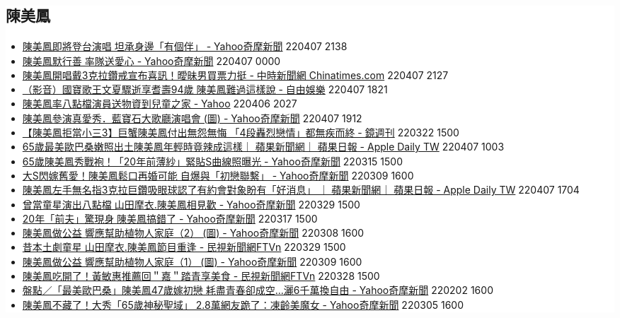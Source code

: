 ## 陳美鳳


- [陳美鳳即將登台演唱 坦承身邊「有個伴」 - Yahoo奇摩新聞](https://tw.news.yahoo.com/%E9%99%B3%E7%BE%8E%E9%B3%B3%E5%8D%B3%E5%B0%87%E7%99%BB%E5%8F%B0%E6%BC%94%E5%94%B1-%E5%9D%A6%E6%89%BF%E8%BA%AB%E9%82%8A-%E6%9C%89%E5%80%8B%E4%BC%B4-111526372.html "陳美鳳即將登台演唱 坦承身邊「有個伴」 - Yahoo奇摩新聞") 220407 2138
- [陳美鳳默行善 率隊送愛心 - Yahoo奇摩新聞](https://tw.news.yahoo.com/%E9%99%B3%E7%BE%8E%E9%B3%B3%E9%BB%98%E8%A1%8C%E5%96%84-%E7%8E%87%E9%9A%8A%E9%80%81%E6%84%9B%E5%BF%83-160026491.html "陳美鳳默行善 率隊送愛心 - Yahoo奇摩新聞") 220407 0000
- [陳美鳳開唱戴3克拉鑽戒宣布喜訊！曖昧男買票力挺 - 中時新聞網 Chinatimes.com](https://www.chinatimes.com/realtimenews/20220407005690-260404?ctrack=pc_star_headl_p01 "陳美鳳開唱戴3克拉鑽戒宣布喜訊！曖昧男買票力挺 - 中時新聞網 Chinatimes.com") 220407 2127
- [（影音）國寶歌王文夏驟逝享耆壽94歲 陳美鳳難過這樣說 - 自由娛樂](https://ent.ltn.com.tw/news/breakingnews/3885656 "（影音）國寶歌王文夏驟逝享耆壽94歲 陳美鳳難過這樣說 - 自由娛樂") 220407 1821
- [陳美鳳率八點檔演員送物資到兒童之家 - Yahoo](https://tw.tv.yahoo.com/life-news/%E9%99%B3%E7%BE%8E%E9%B3%B3%E7%8E%87%E5%85%AB%E9%BB%9E%E6%AA%94%E6%BC%94%E5%93%A1-%E9%80%81%E7%89%A9%E8%B3%87%E5%88%B0%E5%85%92%E7%AB%A5%E4%B9%8B%E5%AE%B6-094502911.html "陳美鳳率八點檔演員送物資到兒童之家 - Yahoo") 220406 2027
- [陳美鳳參演真愛秀．藍寶石大歌廳演唱會 (圖) - Yahoo奇摩新聞](https://tw.news.yahoo.com/%E9%99%B3%E7%BE%8E%E9%B3%B3%E5%8F%83%E6%BC%94%E7%9C%9F%E6%84%9B%E7%A7%80-%E8%97%8D%E5%AF%B6%E7%9F%B3%E5%A4%A7%E6%AD%8C%E5%BB%B3%E6%BC%94%E5%94%B1%E6%9C%83-%E5%9C%96-111225279.html "陳美鳳參演真愛秀．藍寶石大歌廳演唱會 (圖) - Yahoo奇摩新聞") 220407 1912
- [【陳美鳳拒當小三3】巨蟹陳美鳳付出無怨無悔 「4段轟烈戀情」都無疾而終 - 鏡週刊](https://www.mirrormedia.mg/story/20220322ent013/ "【陳美鳳拒當小三3】巨蟹陳美鳳付出無怨無悔 「4段轟烈戀情」都無疾而終 - 鏡週刊") 220322 1500
- [65歲最美歐巴桑嫩照出土陳美鳳年輕時竟辣成這樣｜ 蘋果新聞網｜ 蘋果日報 - Apple Daily TW](https://www.appledaily.com.tw/entertainment/20220407/R3SECUHB6NDKLM2LGJI4AJ2674/ "65歲最美歐巴桑嫩照出土陳美鳳年輕時竟辣成這樣｜ 蘋果新聞網｜ 蘋果日報 - Apple Daily TW") 220407 1003
- [65歲陳美鳳秀戰袍！「20年前薄紗」緊貼S曲線照曝光 - Yahoo奇摩新聞](https://tw.news.yahoo.com/65%E6%AD%B2%E9%99%B3%E7%BE%8E%E9%B3%B3%E7%A7%80%E6%88%B0%E8%A2%8D-20%E5%B9%B4%E5%89%8D%E8%96%84%E7%B4%97-%E7%B7%8A%E8%B2%BCs%E6%9B%B2%E7%B7%9A%E7%85%A7%E6%9B%9D%E5%85%89-144025104.html "65歲陳美鳳秀戰袍！「20年前薄紗」緊貼S曲線照曝光 - Yahoo奇摩新聞") 220315 1500
- [大S閃嫁舊愛！陳美鳳鬆口再婚可能 自爆與「初戀聯繫」 - Yahoo奇摩新聞](https://tw.news.yahoo.com/%E5%A4%A7s%E9%96%83%E5%AB%81%E8%88%8A%E6%84%9B-%E9%99%B3%E7%BE%8E%E9%B3%B3%E9%AC%86%E5%8F%A3%E5%86%8D%E5%A9%9A%E5%8F%AF%E8%83%BD-%E8%87%AA%E7%88%86%E8%88%87-%E5%88%9D%E6%88%80%E8%81%AF%E7%B9%AB-075948745.html "大S閃嫁舊愛！陳美鳳鬆口再婚可能 自爆與「初戀聯繫」 - Yahoo奇摩新聞") 220309 1600
- [陳美鳳左手無名指3克拉巨鑽吸眼球認了有約會對象盼有「好消息」 ｜ 蘋果新聞網｜ 蘋果日報 - Apple Daily TW](https://www.appledaily.com.tw/entertainment/20220407/RYPMZQI6LJFSJCLTFJSSV6HMPM/ "陳美鳳左手無名指3克拉巨鑽吸眼球認了有約會對象盼有「好消息」 ｜ 蘋果新聞網｜ 蘋果日報 - Apple Daily TW") 220407 1704
- [曾當童星演出八點檔 山田摩衣.陳美鳳相見歡 - Yahoo奇摩新聞](https://tw.news.yahoo.com/%E6%9B%BE%E7%95%B6%E7%AB%A5%E6%98%9F%E6%BC%94%E5%87%BA%E5%85%AB%E9%BB%9E%E6%AA%94-%E5%B1%B1%E7%94%B0%E6%91%A9%E8%A1%A3-%E9%99%B3%E7%BE%8E%E9%B3%B3%E7%9B%B8%E8%A6%8B%E6%AD%A1-220003608.html "曾當童星演出八點檔 山田摩衣.陳美鳳相見歡 - Yahoo奇摩新聞") 220329 1500
- [20年「前夫」驚現身 陳美鳳搞錯了 - Yahoo奇摩新聞](https://tw.news.yahoo.com/20%E5%B9%B4-%E5%89%8D%E5%A4%AB-%E9%A9%9A%E7%8F%BE%E8%BA%AB-%E9%99%B3%E7%BE%8E%E9%B3%B3%E6%90%9E%E9%8C%AF%E4%BA%86-150502156.html "20年「前夫」驚現身 陳美鳳搞錯了 - Yahoo奇摩新聞") 220317 1500
- [陳美鳳做公益 響應幫助植物人家庭（2） (圖) - Yahoo奇摩新聞](https://tw.news.yahoo.com/%E9%99%B3%E7%BE%8E%E9%B3%B3%E5%81%9A%E5%85%AC%E7%9B%8A-%E9%9F%BF%E6%87%89%E5%B9%AB%E5%8A%A9%E6%A4%8D%E7%89%A9%E4%BA%BA%E5%AE%B6%E5%BA%AD-2-%E5%9C%96-074242910.html "陳美鳳做公益 響應幫助植物人家庭（2） (圖) - Yahoo奇摩新聞") 220308 1600
- [昔本土劇童星 山田摩衣.陳美鳳節目重逢 - 民視新聞網FTVn](https://www.ftvnews.com.tw/news/detail/2022329W0247 "昔本土劇童星 山田摩衣.陳美鳳節目重逢 - 民視新聞網FTVn") 220329 1500
- [陳美鳳做公益 響應幫助植物人家庭（1） (圖) - Yahoo奇摩新聞](https://tw.news.yahoo.com/%E9%99%B3%E7%BE%8E%E9%B3%B3%E5%81%9A%E5%85%AC%E7%9B%8A-%E9%9F%BF%E6%87%89%E5%B9%AB%E5%8A%A9%E6%A4%8D%E7%89%A9%E4%BA%BA%E5%AE%B6%E5%BA%AD-1-%E5%9C%96-074240096.html "陳美鳳做公益 響應幫助植物人家庭（1） (圖) - Yahoo奇摩新聞") 220309 1600
- [陳美鳳吃開了！黃敏惠推薦回＂嘉＂踏青享美食 - 民視新聞網FTVn](https://www.ftvnews.com.tw/news/detail/2022328W0112 "陳美鳳吃開了！黃敏惠推薦回＂嘉＂踏青享美食 - 民視新聞網FTVn") 220328 1500
- [盤點／「最美歐巴桑」陳美鳳47歲嫁初戀 耗盡青春卻成空…灑6千萬換自由 - Yahoo奇摩新聞](https://tw.news.yahoo.com/%E7%9B%A4%E9%BB%9E-%E6%9C%80%E7%BE%8E%E6%AD%90%E5%B7%B4%E6%A1%91-%E9%99%B3%E7%BE%8E%E9%B3%B347%E6%AD%B2%E5%AB%81%E5%88%9D%E6%88%80-%E8%80%97%E7%9B%A1%E9%9D%92%E6%98%A5%E5%8D%BB%E6%88%90%E7%A9%BA-%E7%81%916%E5%8D%83%E8%90%AC%E6%8F%9B%E8%87%AA%E7%94%B1-230057841.html "盤點／「最美歐巴桑」陳美鳳47歲嫁初戀 耗盡青春卻成空…灑6千萬換自由 - Yahoo奇摩新聞") 220202 1600
- [陳美鳳不藏了！大秀「65歲神秘聖域」 2.8萬網友跪了：凍齡美魔女 - Yahoo奇摩新聞](https://tw.news.yahoo.com/%E9%99%B3%E7%BE%8E%E9%B3%B3%E4%B8%8D%E8%97%8F%E4%BA%86-%E5%A4%A7%E7%A7%80-65%E6%AD%B2%E7%A5%9E%E7%A7%98%E8%81%96%E5%9F%9F-2-8%E8%90%AC%E7%B6%B2%E5%8F%8B%E8%B7%AA%E4%BA%86-071608929.html "陳美鳳不藏了！大秀「65歲神秘聖域」 2.8萬網友跪了：凍齡美魔女 - Yahoo奇摩新聞") 220305 1600